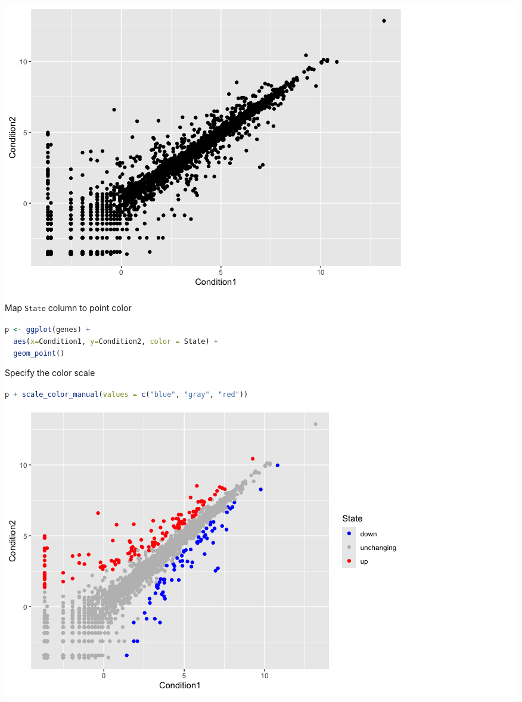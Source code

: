 ![](Lab-5_files/figure-commonmark/unnamed-chunk-12-1.png)

Map `State` column to point color

``` r
p <- ggplot(genes) + 
  aes(x=Condition1, y=Condition2, color = State) +
  geom_point()
```

Specify the color scale

``` r
p + scale_color_manual(values = c("blue", "gray", "red"))
```

![](Lab-5_files/figure-commonmark/unnamed-chunk-14-1.png)
